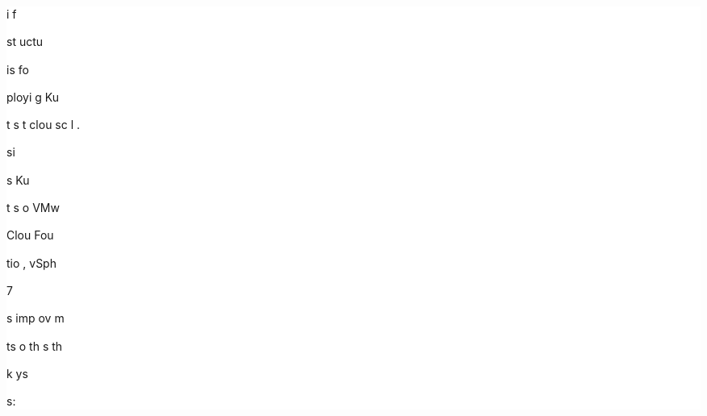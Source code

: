 
 i
f

st
uctu

 is fo
 

ployi
g Ku




t
s 
t clou
 sc
l
.



si

s Ku




t
s o
 VMw


 Clou
 Fou


tio
, vSph


 7 


s imp
ov
m

ts o
 th
s
 th


 k
ys 



s:
